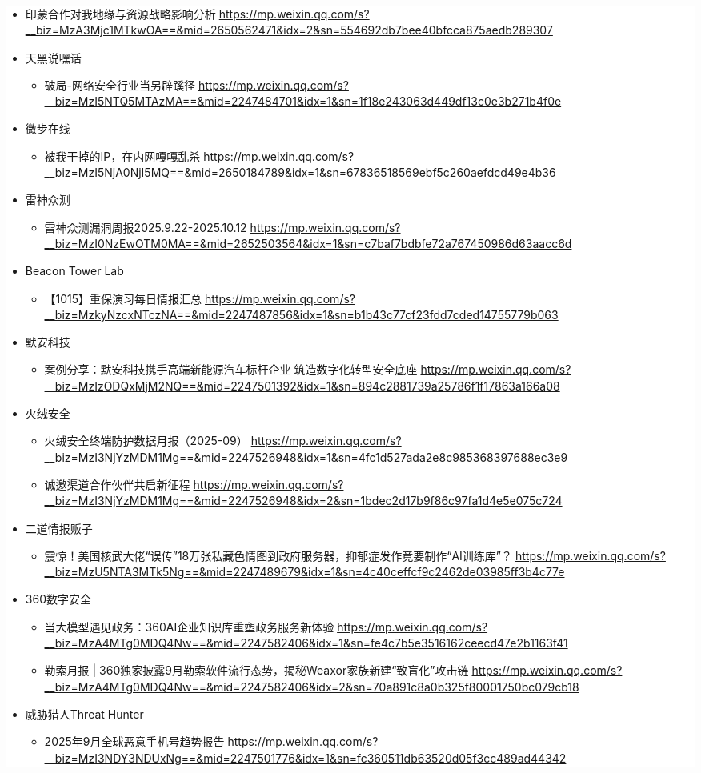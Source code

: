   - 印蒙合作对我地缘与资源战略影响分析
https://mp.weixin.qq.com/s?__biz=MzA3Mjc1MTkwOA==&mid=2650562471&idx=2&sn=554692db7bee40bfcca875aedb289307

- 天黑说嘿话
  - 破局-网络安全行业当另辟蹊径
https://mp.weixin.qq.com/s?__biz=MzI5NTQ5MTAzMA==&mid=2247484701&idx=1&sn=1f18e243063d449df13c0e3b271b4f0e

- 微步在线
  - 被我干掉的IP，在内网嘎嘎乱杀
https://mp.weixin.qq.com/s?__biz=MzI5NjA0NjI5MQ==&mid=2650184789&idx=1&sn=67836518569ebf5c260aefdcd49e4b36

- 雷神众测
  - 雷神众测漏洞周报2025.9.22-2025.10.12
https://mp.weixin.qq.com/s?__biz=MzI0NzEwOTM0MA==&mid=2652503564&idx=1&sn=c7baf7bdbfe72a767450986d63aacc6d

- Beacon Tower Lab
  - 【1015】重保演习每日情报汇总
https://mp.weixin.qq.com/s?__biz=MzkyNzcxNTczNA==&mid=2247487856&idx=1&sn=b1b43c77cf23fdd7cded14755779b063

- 默安科技
  - 案例分享：默安科技携手高端新能源汽车标杆企业 筑造数字化转型安全底座
https://mp.weixin.qq.com/s?__biz=MzIzODQxMjM2NQ==&mid=2247501392&idx=1&sn=894c2881739a25786f1f17863a166a08

- 火绒安全
  - 火绒安全终端防护数据月报（2025-09）
https://mp.weixin.qq.com/s?__biz=MzI3NjYzMDM1Mg==&mid=2247526948&idx=1&sn=4fc1d527ada2e8c985368397688ec3e9

  - 诚邀渠道合作伙伴共启新征程
https://mp.weixin.qq.com/s?__biz=MzI3NjYzMDM1Mg==&mid=2247526948&idx=2&sn=1bdec2d17b9f86c97fa1d4e5e075c724

- 二道情报贩子
  - 震惊！美国核武大佬“误传”18万张私藏色情图到政府服务器，抑郁症发作竟要制作“AI训练库”？
https://mp.weixin.qq.com/s?__biz=MzU5NTA3MTk5Ng==&mid=2247489679&idx=1&sn=4c40ceffcf9c2462de03985ff3b4c77e

- 360数字安全
  - 当大模型遇见政务：360AI企业知识库重塑政务服务新体验
https://mp.weixin.qq.com/s?__biz=MzA4MTg0MDQ4Nw==&mid=2247582406&idx=1&sn=fe4c7b5e3516162ceecd47e2b1163f41

  - 勒索月报 | 360独家披露9月勒索软件流行态势，揭秘Weaxor家族新建“致盲化”攻击链
https://mp.weixin.qq.com/s?__biz=MzA4MTg0MDQ4Nw==&mid=2247582406&idx=2&sn=70a891c8a0b325f80001750bc079cb18

- 威胁猎人Threat Hunter
  - 2025年9月全球恶意手机号趋势报告
https://mp.weixin.qq.com/s?__biz=MzI3NDY3NDUxNg==&mid=2247501776&idx=1&sn=fc360511db63520d05f3cc489ad44342
